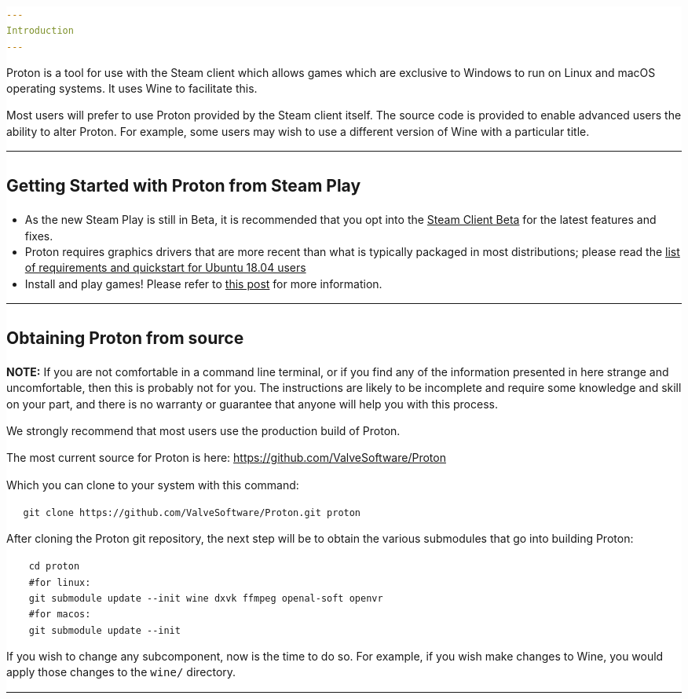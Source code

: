 ```yaml
---
Introduction
---
```

Proton is a tool for use with the Steam client which allows games which are
exclusive to Windows to run on Linux and macOS operating systems. It uses Wine
to facilitate this.

Most users will prefer to use Proton provided by the Steam client itself.  The
source code is provided to enable advanced users the ability to alter
Proton.  For example, some users may wish to use a different version of Wine with
a particular title.

---
Getting Started with Proton from Steam Play
---
* As the new Steam Play is still in Beta, it is recommended that you opt into the [Steam Client Beta](https://steamcommunity.com/sharedfiles/filedetails/?id=182912431) for the latest features and fixes.
* Proton requires graphics drivers that are more recent than what is typically packaged in most distributions; please read the [list of requirements and quickstart for Ubuntu 18.04 users](https://github.com/ValveSoftware/Proton/blob/proton_3.7/PREREQS.md)
* Install and play games! Please refer to [this post](https://steamcommunity.com/games/221410/announcements/detail/1696055855739350561) for more information.

---
Obtaining Proton from source
---
**NOTE:** If you are not comfortable in a command line terminal, or if you find
any of the information presented in here strange and uncomfortable, then
this is probably not for you.  The instructions are likely to be incomplete
and require some knowledge and skill on your part, and there is no warranty
or guarantee that anyone will help you with this process.

We strongly recommend that most users use the production build of Proton.

The most current source for Proton is here:
  <https://github.com/ValveSoftware/Proton>

Which you can clone to your system with this command:

       git clone https://github.com/ValveSoftware/Proton.git proton

After cloning the Proton git repository, the next step will be to
obtain the various submodules that go into building Proton:

        cd proton
        #for linux:
        git submodule update --init wine dxvk ffmpeg openal-soft openvr
        #for macos:
        git submodule update --init

If you wish to change any subcomponent, now is the time to do so.
For example, if you wish make changes to Wine, you would apply those
changes to the <tt>wine/</tt> directory.

---